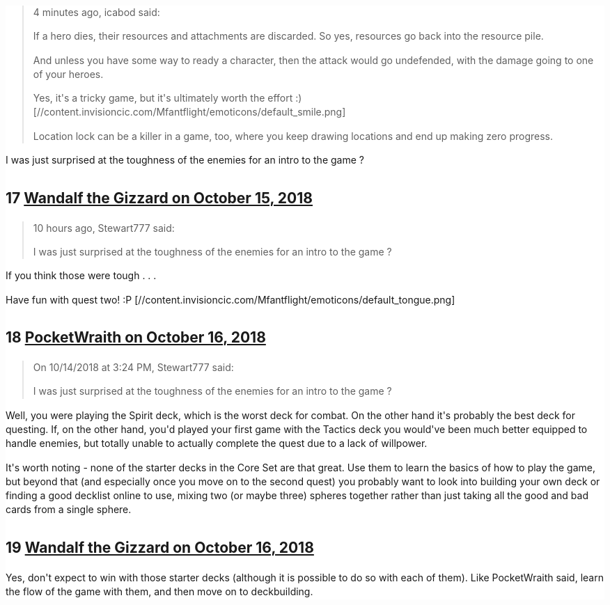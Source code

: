 > 4 minutes ago, icabod said:
> 
> If a hero dies, their resources and attachments are discarded. So yes, resources go back into the resource pile.
> 
> And unless you have some way to ready a character, then the attack would go undefended, with the damage going to one of your heroes.
> 
> Yes, it's a tricky game, but it's ultimately worth the effort :) [//content.invisioncic.com/Mfantflight/emoticons/default_smile.png]
> 
> Location lock can be a killer in a game, too, where you keep drawing locations and end up making zero progress.

I was just surprised at the toughness of the enemies for an intro to the game ?

## 17 [Wandalf the Gizzard on October 15, 2018](https://community.fantasyflightgames.com/topic/284435-a-couple-questions/?do=findComment&comment=3503451)

> 10 hours ago, Stewart777 said:
> 
> I was just surprised at the toughness of the enemies for an intro to the game ?

If you think those were tough . . .

Have fun with quest two! :P [//content.invisioncic.com/Mfantflight/emoticons/default_tongue.png]

## 18 [PocketWraith on October 16, 2018](https://community.fantasyflightgames.com/topic/284435-a-couple-questions/?do=findComment&comment=3504870)

> On 10/14/2018 at 3:24 PM, Stewart777 said:
> 
> I was just surprised at the toughness of the enemies for an intro to the game ?

Well, you were playing the Spirit deck, which is the worst deck for combat. On the other hand it's probably the best deck for questing. If, on the other hand, you'd played your first game with the Tactics deck you would've been much better equipped to handle enemies, but totally unable to actually complete the quest due to a lack of willpower.

It's worth noting - none of the starter decks in the Core Set are that great. Use them to learn the basics of how to play the game, but beyond that (and especially once you move on to the second quest) you probably want to look into building your own deck or finding a good decklist online to use, mixing two (or maybe three) spheres together rather than just taking all the good and bad cards from a single sphere.

## 19 [Wandalf the Gizzard on October 16, 2018](https://community.fantasyflightgames.com/topic/284435-a-couple-questions/?do=findComment&comment=3505293)

Yes, don't expect to win with those starter decks (although it is possible to do so with each of them). Like PocketWraith said, learn the flow of the game with them, and then move on to deckbuilding.
